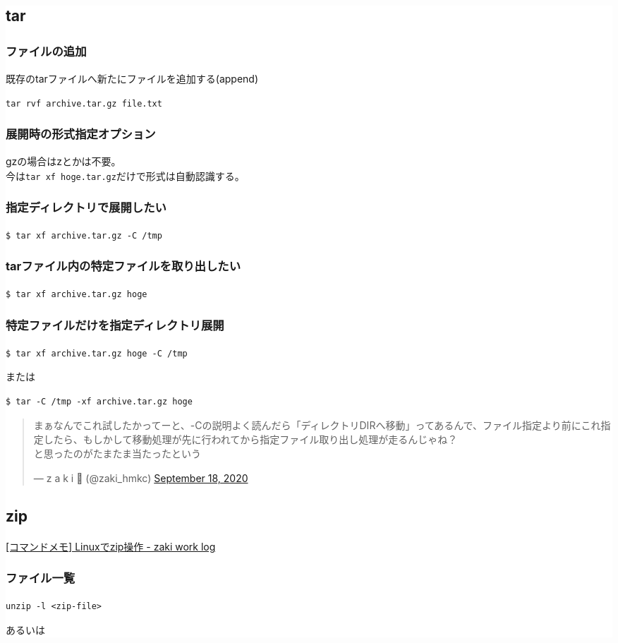 ## tar

### ファイルの追加

既存のtarファイルへ新たにファイルを追加する(append)

```console
tar rvf archive.tar.gz file.txt
```

### 展開時の形式指定オプション

gzの場合はzとかは不要。  
今は`tar xf hoge.tar.gz`だけで形式は自動認識する。

### 指定ディレクトリで展開したい

```console
$ tar xf archive.tar.gz -C /tmp
```

### tarファイル内の特定ファイルを取り出したい

```console
$ tar xf archive.tar.gz hoge
```

### 特定ファイルだけを指定ディレクトリ展開

```console
$ tar xf archive.tar.gz hoge -C /tmp
```

または

```console
$ tar -C /tmp -xf archive.tar.gz hoge
```

<blockquote class="twitter-tweet"><p lang="ja" dir="ltr">まぁなんでこれ試したかってーと、-Cの説明よく読んだら「ディレクトリDIRへ移動」ってあるんで、ファイル指定より前にこれ指定したら、もしかして移動処理が先に行われてから指定ファイル取り出し処理が走るんじゃね？<br>と思ったのがたまたま当たったという</p>&mdash; z a k i 🌈 (@zaki_hmkc) <a href="https://twitter.com/zaki_hmkc/status/1306950429792583681?ref_src=twsrc%5Etfw">September 18, 2020</a></blockquote> <script async src="https://platform.twitter.com/widgets.js" charset="utf-8"></script>

## zip

[[コマンドメモ] Linuxでzip操作 - zaki work log](https://zaki-hmkc.hatenablog.com/entry/2020/06/18/202546)

### ファイル一覧

```console
unzip -l <zip-file>
```

あるいは
